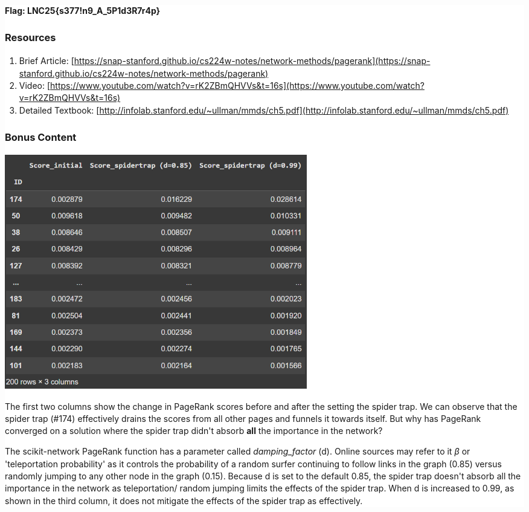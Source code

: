 **Flag: LNC25{s377!n9_A_5P1d3R7r4p}**  


### Resources
1. Brief Article: [https://snap-stanford.github.io/cs224w-notes/network-methods/pagerank](https://snap-stanford.github.io/cs224w-notes/network-methods/pagerank)
2. Video: [https://www.youtube.com/watch?v=rK2ZBmQHVVs&t=16s](https://www.youtube.com/watch?v=rK2ZBmQHVVs&t=16s)
3. Detailed Textbook: [http://infolab.stanford.edu/~ullman/mmds/ch5.pdf](http://infolab.stanford.edu/~ullman/mmds/ch5.pdf)  


### Bonus Content

<img src="./img1.png" width="500">


The first two columns show the change in PageRank scores before and after the setting the spider trap. We can observe that the spider trap (#174) effectively drains the scores from all other pages and funnels it towards itself. But why has PageRank converged on a solution where the spider trap didn't absorb **all** the importance in the network?

The scikit-network PageRank function has a parameter called *damping_factor* (d). Online sources may refer to it $\beta$ or 'teleportation probability' as it controls the probability of a random surfer continuing to follow links in the graph (0.85) versus randomly jumping to any other node in the graph (0.15). Because d is set to the default 0.85, the spider trap doesn't absorb all the importance in the network as teleportation/ random jumping limits the effects of the spider trap. When d is increased to 0.99, as shown in the third column, it does not mitigate the effects of the spider trap as effectively.
